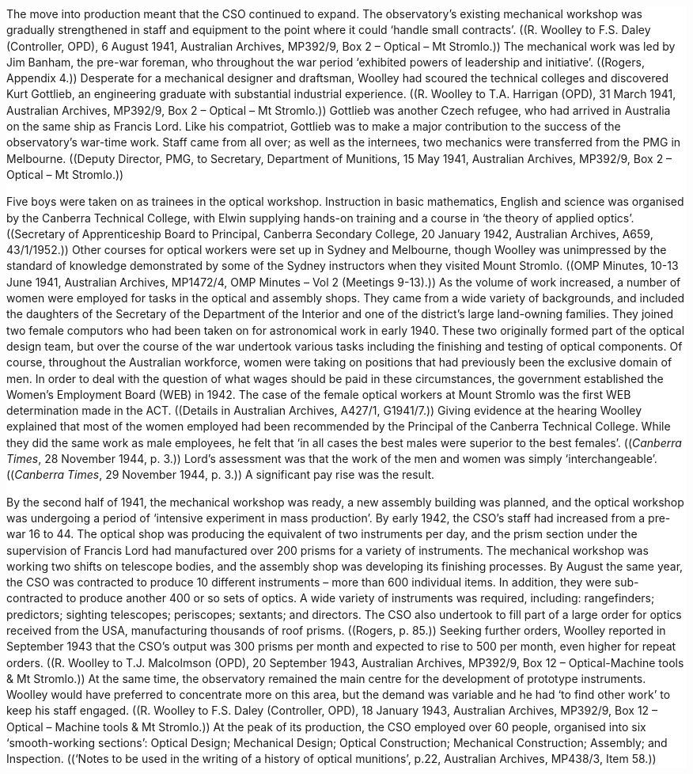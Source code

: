 The move into production meant that the CSO continued to expand. The observatory’s existing mechanical workshop was gradually strengthened in staff and equipment to the point where it could ‘handle small contracts’. ((R. Woolley to F.S. Daley (Controller, OPD), 6 August 1941, Australian Archives, MP392/9, Box 2 – Optical – Mt Stromlo.)) The mechanical work was led by Jim Banham, the pre-war foreman, who throughout the war period ‘exhibited powers of leadership and initiative’. ((Rogers, Appendix 4.)) Desperate for a mechanical designer and draftsman, Woolley had scoured the technical colleges and discovered Kurt Gottlieb, an engineering graduate with substantial industrial experience. ((R. Woolley to T.A. Harrigan (OPD), 31 March 1941, Australian Archives, MP392/9, Box 2 – Optical – Mt Stromlo.)) Gottlieb was another Czech refugee, who had arrived in Australia on the same ship as Francis Lord. Like his compatriot, Gottlieb was to make a major contribution to the success of the observatory’s war-time work. Staff came from all over; as well as the internees, two mechanics were transferred from the PMG in Melbourne. ((Deputy Director, PMG, to Secretary, Department of Munitions, 15 May 1941, Australian Archives, MP392/9, Box 2 – Optical – Mt Stromlo.))

Five boys were taken on as trainees in the optical workshop. Instruction in basic mathematics, English and science was organised by the Canberra Technical College, with Elwin supplying hands-on training and a course in ‘the theory of applied optics’. ((Secretary of Apprenticeship Board to Principal, Canberra Secondary College, 20 January 1942, Australian Archives, A659, 43/1/1952.)) Other courses for optical workers were set up in Sydney and Melbourne, though Woolley was unimpressed by the standard of knowledge demonstrated by some of the Sydney instructors when they visited Mount Stromlo. ((OMP Minutes, 10-13 June 1941, Australian Archives, MP1472/4, OMP Minutes – Vol 2 (Meetings 9-13).)) As the volume of work increased, a number of women were employed for tasks in the optical and assembly shops. They came from a wide variety of backgrounds, and included the daughters of the Secretary of the Department of the Interior and one of the district’s large land-owning families. They joined two female computors who had been taken on for astronomical work in early 1940. These two originally formed part of the optical design team, but over the course of the war undertook various tasks including the finishing and testing of optical components. Of course, throughout the Australian workforce, women were taking on positions that had previously been the exclusive domain of men. In order to deal with the question of what wages should be paid in these circumstances, the government established the Women’s Employment Board (WEB) in 1942. The case of the female optical workers at Mount Stromlo was the first WEB determination made in the ACT. ((Details in Australian Archives, A427/1, G1941/7.)) Giving evidence at the hearing Woolley explained that most of the women employed had been recommended by the Principal of the Canberra Technical College. While they did the same work as male employees, he felt that ‘in all cases the best males were superior to the best females’. ((<em>Canberra Times</em>, 28 November 1944, p. 3.)) Lord’s assessment was that the work of the men and women was simply ‘interchangeable’. ((<em>Canberra Times</em>, 29 November 1944, p. 3.)) A significant pay rise was the result.

By the second half of 1941, the mechanical workshop was ready, a new assembly building was planned, and the optical workshop was undergoing a period of ‘intensive experiment in mass production’. By early 1942, the CSO’s staff had increased from a pre-war 16 to 44. The optical shop was producing the equivalent of two instruments per day, and the prism section under the supervision of Francis Lord had manufactured over 200 prisms for a variety of instruments. The mechanical workshop was working two shifts on telescope bodies, and the assembly shop was developing its finishing processes. By August the same year, the CSO was contracted to produce 10 different instruments – more than 600 individual items. In addition, they were sub-contracted to produce another 400 or so sets of optics. A wide variety of instruments was required, including: rangefinders; predictors; sighting telescopes; periscopes; sextants; and directors. The CSO also undertook to fill part of a large order for optics received from the USA, manufacturing thousands of roof prisms. ((Rogers, p. 85.)) Seeking further orders, Woolley reported in September 1943 that the CSO’s output was 300 prisms per month and expected to rise to 500 per month, even higher for repeat orders. ((R. Woolley to T.J. Malcolmson (OPD), 20 September 1943, Australian Archives, MP392/9, Box 12 – Optical-Machine tools &amp; Mt Stromlo.)) At the same time, the observatory remained the main centre for the development of prototype instruments. Woolley would have preferred to concentrate more on this area, but the demand was variable and he had ‘to find other work’ to keep his staff engaged. ((R. Woolley to F.S. Daley (Controller, OPD), 18 January 1943, Australian Archives, MP392/9, Box 12 – Optical – Machine tools &amp; Mt Stromlo.)) At the peak of its production, the CSO employed over 60 people, organised into six ‘smooth-working sections’: Optical Design; Mechanical Design; Optical Construction; Mechanical Construction; Assembly; and Inspection. ((‘Notes to be used in the writing of a history of optical munitions’, p.22, Australian Archives, MP438/3, Item 58.))
